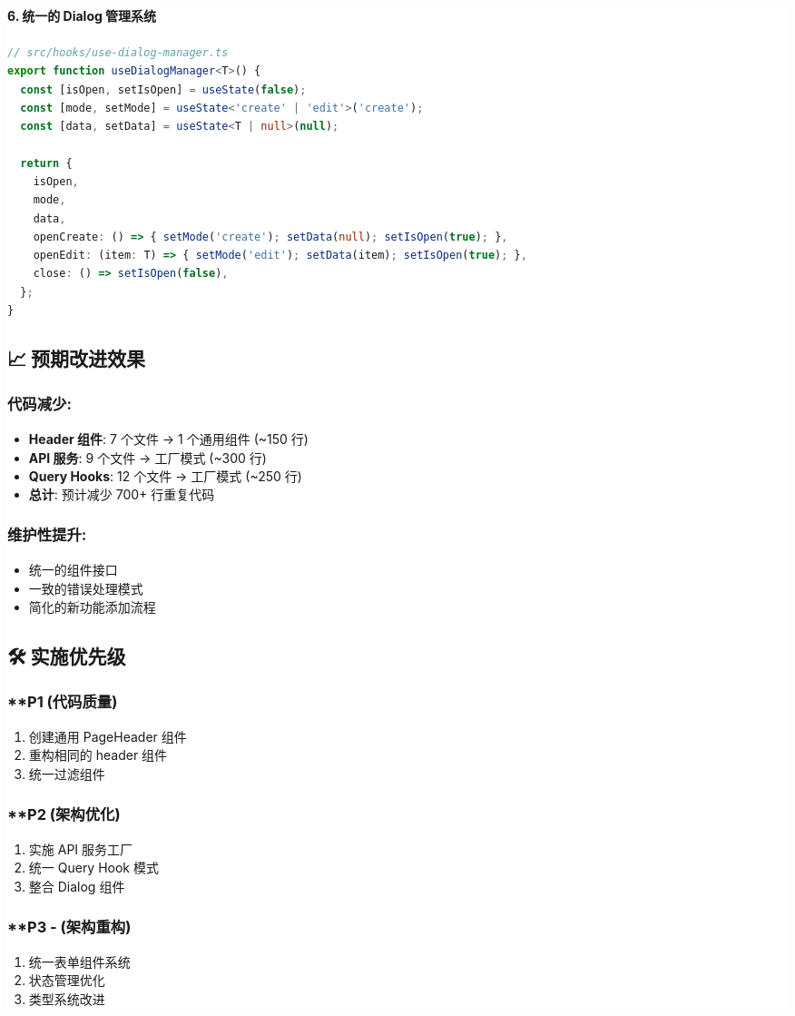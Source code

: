 #### **6. 统一的 Dialog 管理系统**
```typescript
// src/hooks/use-dialog-manager.ts
export function useDialogManager<T>() {
  const [isOpen, setIsOpen] = useState(false);
  const [mode, setMode] = useState<'create' | 'edit'>('create');
  const [data, setData] = useState<T | null>(null);
  
  return {
    isOpen,
    mode,
    data,
    openCreate: () => { setMode('create'); setData(null); setIsOpen(true); },
    openEdit: (item: T) => { setMode('edit'); setData(item); setIsOpen(true); },
    close: () => setIsOpen(false),
  };
}
```


## 📈 预期改进效果

### **代码减少**:
- **Header 组件**: 7 个文件 → 1 个通用组件 (~150 行)
- **API 服务**: 9 个文件 → 工厂模式 (~300 行)
- **Query Hooks**: 12 个文件 → 工厂模式 (~250 行)
- **总计**: 预计减少 700+ 行重复代码

### **维护性提升**:
- 统一的组件接口
- 一致的错误处理模式
- 简化的新功能添加流程

## 🛠️ 实施优先级


### **P1  (代码质量)
1. 创建通用 PageHeader 组件
2. 重构相同的 header 组件
3. 统一过滤组件

### **P2  (架构优化)
1. 实施 API 服务工厂
2. 统一 Query Hook 模式
3. 整合 Dialog 组件

### **P3 - (架构重构)
1. 统一表单组件系统
2. 状态管理优化
3. 类型系统改进
